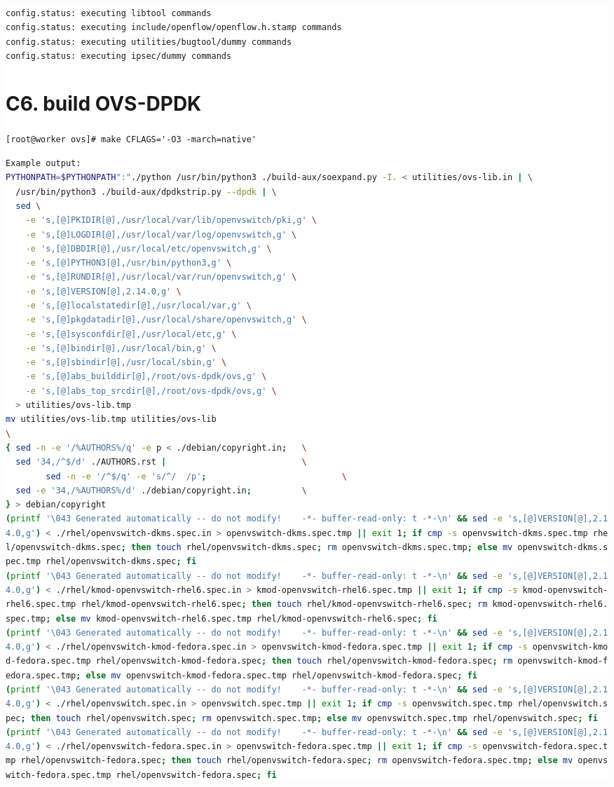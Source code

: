 ```bash
config.status: executing libtool commands
config.status: executing include/openflow/openflow.h.stamp commands
config.status: executing utilities/bugtool/dummy commands
config.status: executing ipsec/dummy commands
```



# C6. build OVS-DPDK

```
[root@worker ovs]# make CFLAGS='-O3 -march=native'
```

```bash
Example output:
PYTHONPATH=$PYTHONPATH":"./python /usr/bin/python3 ./build-aux/soexpand.py -I. < utilities/ovs-lib.in | \
  /usr/bin/python3 ./build-aux/dpdkstrip.py --dpdk | \
  sed \
    -e 's,[@]PKIDIR[@],/usr/local/var/lib/openvswitch/pki,g' \
    -e 's,[@]LOGDIR[@],/usr/local/var/log/openvswitch,g' \
    -e 's,[@]DBDIR[@],/usr/local/etc/openvswitch,g' \
    -e 's,[@]PYTHON3[@],/usr/bin/python3,g' \
    -e 's,[@]RUNDIR[@],/usr/local/var/run/openvswitch,g' \
    -e 's,[@]VERSION[@],2.14.0,g' \
    -e 's,[@]localstatedir[@],/usr/local/var,g' \
    -e 's,[@]pkgdatadir[@],/usr/local/share/openvswitch,g' \
    -e 's,[@]sysconfdir[@],/usr/local/etc,g' \
    -e 's,[@]bindir[@],/usr/local/bin,g' \
    -e 's,[@]sbindir[@],/usr/local/sbin,g' \
    -e 's,[@]abs_builddir[@],/root/ovs-dpdk/ovs,g' \
    -e 's,[@]abs_top_srcdir[@],/root/ovs-dpdk/ovs,g' \
  > utilities/ovs-lib.tmp
mv utilities/ovs-lib.tmp utilities/ovs-lib
\
{ sed -n -e '/%AUTHORS%/q' -e p < ./debian/copyright.in;   \
  sed '34,/^$/d' ./AUTHORS.rst |                           \
        sed -n -e '/^$/q' -e 's/^/  /p';                           \
  sed -e '34,/%AUTHORS%/d' ./debian/copyright.in;          \
} > debian/copyright
(printf '\043 Generated automatically -- do not modify!    -*- buffer-read-only: t -*-\n' && sed -e 's,[@]VERSION[@],2.14.0,g') < ./rhel/openvswitch-dkms.spec.in > openvswitch-dkms.spec.tmp || exit 1; if cmp -s openvswitch-dkms.spec.tmp rhel/openvswitch-dkms.spec; then touch rhel/openvswitch-dkms.spec; rm openvswitch-dkms.spec.tmp; else mv openvswitch-dkms.spec.tmp rhel/openvswitch-dkms.spec; fi
(printf '\043 Generated automatically -- do not modify!    -*- buffer-read-only: t -*-\n' && sed -e 's,[@]VERSION[@],2.14.0,g') < ./rhel/kmod-openvswitch-rhel6.spec.in > kmod-openvswitch-rhel6.spec.tmp || exit 1; if cmp -s kmod-openvswitch-rhel6.spec.tmp rhel/kmod-openvswitch-rhel6.spec; then touch rhel/kmod-openvswitch-rhel6.spec; rm kmod-openvswitch-rhel6.spec.tmp; else mv kmod-openvswitch-rhel6.spec.tmp rhel/kmod-openvswitch-rhel6.spec; fi
(printf '\043 Generated automatically -- do not modify!    -*- buffer-read-only: t -*-\n' && sed -e 's,[@]VERSION[@],2.14.0,g') < ./rhel/openvswitch-kmod-fedora.spec.in > openvswitch-kmod-fedora.spec.tmp || exit 1; if cmp -s openvswitch-kmod-fedora.spec.tmp rhel/openvswitch-kmod-fedora.spec; then touch rhel/openvswitch-kmod-fedora.spec; rm openvswitch-kmod-fedora.spec.tmp; else mv openvswitch-kmod-fedora.spec.tmp rhel/openvswitch-kmod-fedora.spec; fi
(printf '\043 Generated automatically -- do not modify!    -*- buffer-read-only: t -*-\n' && sed -e 's,[@]VERSION[@],2.14.0,g') < ./rhel/openvswitch.spec.in > openvswitch.spec.tmp || exit 1; if cmp -s openvswitch.spec.tmp rhel/openvswitch.spec; then touch rhel/openvswitch.spec; rm openvswitch.spec.tmp; else mv openvswitch.spec.tmp rhel/openvswitch.spec; fi
(printf '\043 Generated automatically -- do not modify!    -*- buffer-read-only: t -*-\n' && sed -e 's,[@]VERSION[@],2.14.0,g') < ./rhel/openvswitch-fedora.spec.in > openvswitch-fedora.spec.tmp || exit 1; if cmp -s openvswitch-fedora.spec.tmp rhel/openvswitch-fedora.spec; then touch rhel/openvswitch-fedora.spec; rm openvswitch-fedora.spec.tmp; else mv openvswitch-fedora.spec.tmp rhel/openvswitch-fedora.spec; fi
```